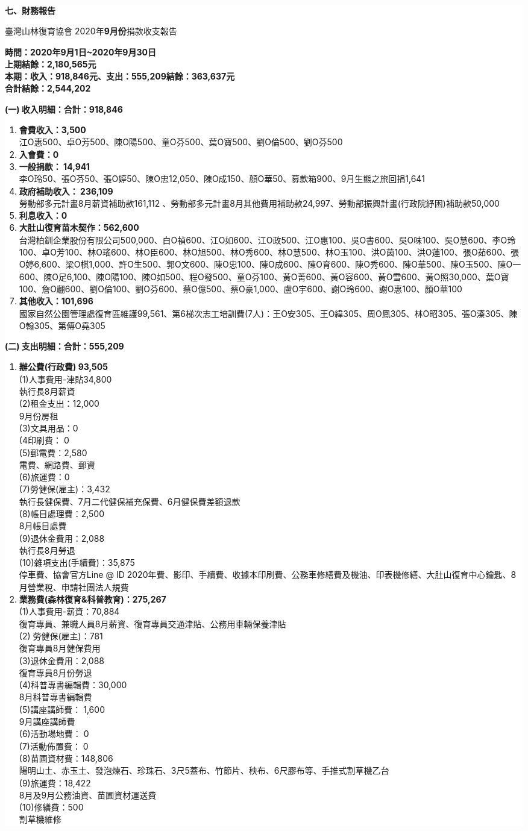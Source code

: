 **七、財務報告**

臺灣山林復育協會 2020年**9月份**捐款收支報告  
  
**時間：2020年9月1日~2020年9月30日  
上期結餘：2,180,565元  
本期：收入：918,846元、支出：555,209結餘：363,637元  
合計結餘：2,544,202**

**(一) 收入明細：合計：918,846**

1.  **會費收入：3,500**  
    江O惠500、卓O芳500、陳O陽500、童O芬500、葉O寶500、劉O倫500、劉O芬500
2.  **入會費：0**
3.  **一般捐款： 14,941**  
    李O玲50、張O芬50、張O婷50、陳O忠12,050、陳O成150、顏O華50、募款箱900、9月生態之旅回捐1,641
4.  **政府補助收入： 236,109**  
    勞動部多元計畫8月薪資補助款161,112 、勞動部多元計畫8月其他費用補助款24,997、勞動部振興計畫(行政院紓困)補助款50,000
5.  **利息收入：0**
6.  **大肚山復育苗木契作：562,600**  
    台灣柏釧企業股份有限公司500,000、白O禎600、江O如600、江O政500、江O惠100、吳O書600、吳O味100、吳O慧600、李O玲100、卓O芳100、林O瑤600、林O臣600、林O旭500、林O秀600、林O慧500、林O玉100、洪O茵100、洪O蓮100、張O茹600、張O婷6,600、梁O棋1,000、許O生500、郭O文600、陳O忠100、陳O成600、陳O育600、陳O秀600、陳O華500、陳O玉500、陳O一600、陳O足6,100、陳O陽100、陳O如500、程O發500、童O芬100、黃O菁600、黃O容600、黃O雪600、黃O照30,000、葉O寶100、詹O翽600、劉O倫100、劉O芬600、蔡O億500、蔡O豪1,000、盧O宇600、謝O玲600、謝O惠100、顏O華100
7.  **其他收入：101,696**  
    國家自然公園管理處復育區維護99,561、第6梯次志工培訓費(7人)：王O安305、王O緯305、周O鳳305、林O昭305、張O溱305、陳O翰305、第傅O堯305

**(二) 支出明細：合計：555,209**

1.  **辦公費(行政費) 93,505**  
    (1)人事費用-津貼34,800  
    執行長8月薪資  
    (2)租金支出：12,000  
    9月份房租  
    (3)文具用品：0  
    (4印刷費： 0  
    (5)郵電費：2,580  
    電費、網路費、郵資  
    (6)旅運費：0  
    (7)勞健保(雇主)：3,432  
    執行長健保費、7月二代健保補充保費、6月健保費差額退款  
    (8)帳目處理費：2,500  
    8月帳目處費  
    (9)退休金費用：2,088  
    執行長8月勞退  
    (10)雜項支出(手續費)：35,875  
    停車費、協會官方Line @ ID 2020年費、影印、手續費、收據本印刷費、公務車修繕費及機油、印表機修繕、大肚山復育中心鑰匙、8月營業稅、申請社團法人規費
2.  **業務費(森林復育&科普教育)：275,267**  
    (1)人事費用-薪資：70,884  
    復育專員、兼職人員8月薪資、復育專員交通津貼、公務用車輛保養津貼  
    (2) 勞健保(雇主)：781  
    復育專員8月健保費用  
    (3)退休金費用：2,088  
    復育專員8月份勞退  
    (4)科普專書編輯費：30,000  
    8月科普專書編輯費  
    (5)講座講師費： 1,600  
    9月講座講師費  
    (6)活動場地費： 0  
    (7)活動佈置費： 0  
    (8)苗圃資材費：148,806  
    陽明山土、赤玉土、發泡煉石、珍珠石、3尺5蓋布、竹節片、秧布、6尺膠布等、手推式割草機乙台  
    (9)旅運費：18,422  
    8月及9月公務油資、苗圃資材運送費  
    (10)修繕費：500  
    割草機維修  